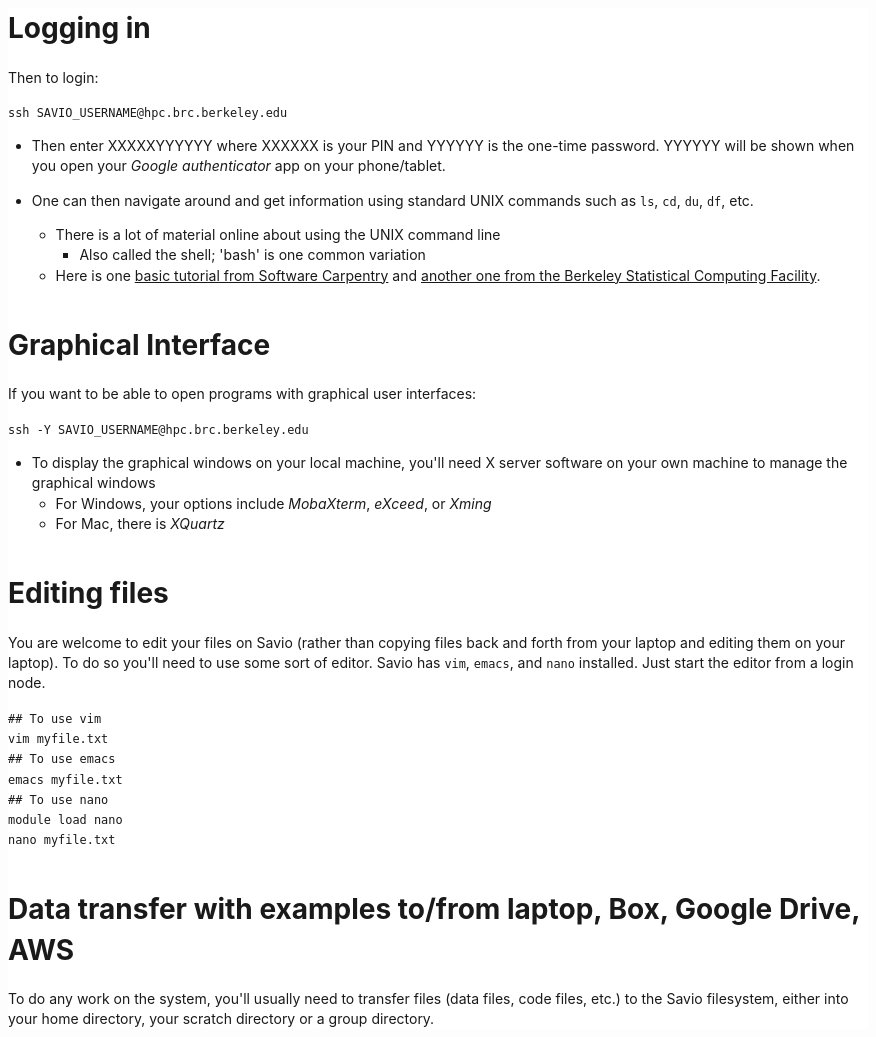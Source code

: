 # Logging in

Then to login:
```
ssh SAVIO_USERNAME@hpc.brc.berkeley.edu
```

- Then enter XXXXXYYYYYY where XXXXXX is your PIN and YYYYYY is the one-time password. YYYYYY will be shown when you open your *Google authenticator* app on your phone/tablet.

- One can then navigate around and get information using standard UNIX commands such as `ls`, `cd`, `du`, `df`, etc.
  - There is a lot of material online about using the UNIX command line
    - Also called the shell; 'bash' is one common variation
  - Here is one [basic tutorial from Software Carpentry](https://swcarpentry.github.io/shell-novice) and [another one from the Berkeley Statistical Computing Facility](https://computing.stat.berkeley.edu/tutorial-unix-basics/).

# Graphical Interface

If you want to be able to open programs with graphical user interfaces:
```
ssh -Y SAVIO_USERNAME@hpc.brc.berkeley.edu
```

- To display the graphical windows on your local machine, you'll need X server software on your own machine to manage the graphical windows
  - For Windows, your options include *MobaXterm*, *eXceed*, or *Xming*
  - For Mac, there is *XQuartz*

# Editing files

You are welcome to edit your files on Savio (rather than copying files back and forth from your laptop and editing them on your laptop). To do so you'll need to use some sort of editor. Savio has `vim`, `emacs`, and `nano` installed. Just start the editor from a login node.

```
## To use vim
vim myfile.txt
## To use emacs
emacs myfile.txt
## To use nano
module load nano
nano myfile.txt
```

# Data transfer with examples to/from laptop, Box, Google Drive, AWS

To do any work on the system, you'll usually need to transfer files (data files, code files, etc.) to the Savio filesystem, either into your home directory, your scratch directory or a group directory.

